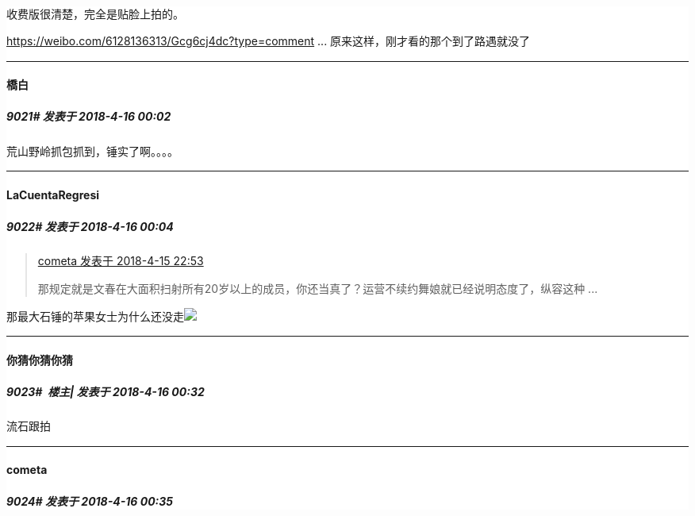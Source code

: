 收费版很清楚，完全是贴脸上拍的。

https://weibo.com/6128136313/Gcg6cj4dc?type=comment ...</blockquote>
原来这样，刚才看的那个到了路遇就没了







-----

####  橋白  
##### 9021#       发表于 2018-4-16 00:02




荒山野岭抓包抓到，锤实了啊。。。。







-----

####  LaCuentaRegresi  
##### 9022#       发表于 2018-4-16 00:04



<blockquote><a href="httphttps://bbs.saraba1st.com/2b/forum.php?mod=redirect&amp;goto=findpost&amp;pid=39248175&amp;ptid=1102389" target="_blank">cometa 发表于 2018-4-15 22:53</a>

那规定就是文春在大面积扫射所有20岁以上的成员，你还当真了？运营不续约舞娘就已经说明态度了，纵容这种 ...</blockquote>
那最大石锤的苹果女士为什么还没走<img src="https://static.saraba1st.com/image/smiley/face2017/065.png" referrerpolicy="no-referrer">







-----

####  你猜你猜你猜  
##### 9023#         楼主| 发表于 2018-4-16 00:32




流石跟拍







-----

####  cometa  
##### 9024#       发表于 2018-4-16 00:35

